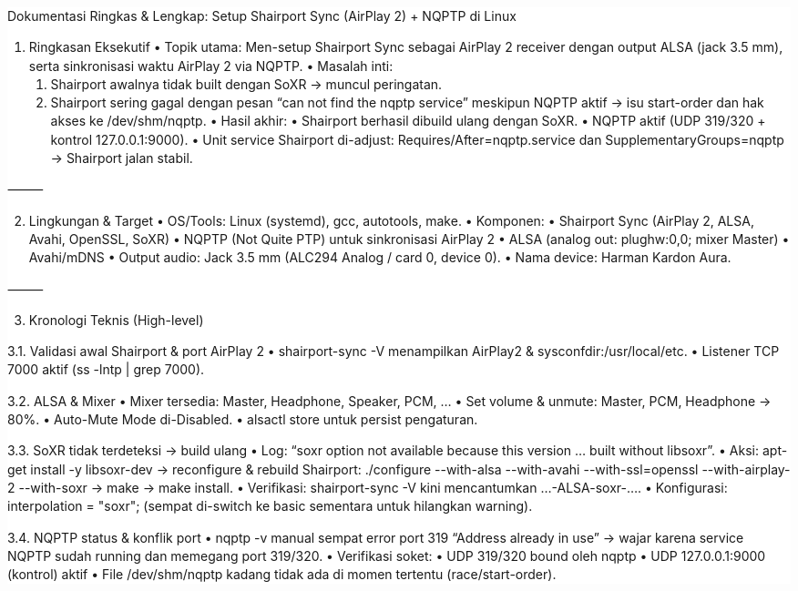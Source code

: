 Dokumentasi Ringkas & Lengkap: Setup Shairport Sync (AirPlay 2) + NQPTP di Linux

1) Ringkasan Eksekutif
	•	Topik utama: Men-setup Shairport Sync sebagai AirPlay 2 receiver dengan output ALSA (jack 3.5 mm), serta sinkronisasi waktu AirPlay 2 via NQPTP.
	•	Masalah inti:
	1.	Shairport awalnya tidak built dengan SoXR → muncul peringatan.
	2.	Shairport sering gagal dengan pesan “can not find the nqptp service” meskipun NQPTP aktif → isu start-order dan hak akses ke /dev/shm/nqptp.
	•	Hasil akhir:
	•	Shairport berhasil dibuild ulang dengan SoXR.
	•	NQPTP aktif (UDP 319/320 + kontrol 127.0.0.1:9000).
	•	Unit service Shairport di-adjust: Requires/After=nqptp.service dan SupplementaryGroups=nqptp → Shairport jalan stabil.

⸻

2) Lingkungan & Target
	•	OS/Tools: Linux (systemd), gcc, autotools, make.
	•	Komponen:
	•	Shairport Sync (AirPlay 2, ALSA, Avahi, OpenSSL, SoXR)
	•	NQPTP (Not Quite PTP) untuk sinkronisasi AirPlay 2
	•	ALSA (analog out: plughw:0,0; mixer Master)
	•	Avahi/mDNS
	•	Output audio: Jack 3.5 mm (ALC294 Analog / card 0, device 0).
	•	Nama device: Harman Kardon Aura.

⸻

3) Kronologi Teknis (High-level)

3.1. Validasi awal Shairport & port AirPlay 2
	•	shairport-sync -V menampilkan AirPlay2 & sysconfdir:/usr/local/etc.
	•	Listener TCP 7000 aktif (ss -lntp | grep 7000).

3.2. ALSA & Mixer
	•	Mixer tersedia: Master, Headphone, Speaker, PCM, …
	•	Set volume & unmute: Master, PCM, Headphone → 80%.
	•	Auto-Mute Mode di-Disabled.
	•	alsactl store untuk persist pengaturan.

3.3. SoXR tidak terdeteksi → build ulang
	•	Log: “soxr option not available because this version … built without libsoxr”.
	•	Aksi: apt-get install -y libsoxr-dev → reconfigure & rebuild Shairport:
./configure --with-alsa --with-avahi --with-ssl=openssl --with-airplay-2 --with-soxr → make → make install.
	•	Verifikasi: shairport-sync -V kini mencantumkan …-ALSA-soxr-….
	•	Konfigurasi: interpolation = "soxr"; (sempat di-switch ke basic sementara untuk hilangkan warning).

3.4. NQPTP status & konflik port
	•	nqptp -v manual sempat error port 319 “Address already in use” → wajar karena service NQPTP sudah running dan memegang port 319/320.
	•	Verifikasi soket:
	•	UDP 319/320 bound oleh nqptp
	•	UDP 127.0.0.1:9000 (kontrol) aktif
	•	File /dev/shm/nqptp kadang tidak ada di momen tertentu (race/start-order).

